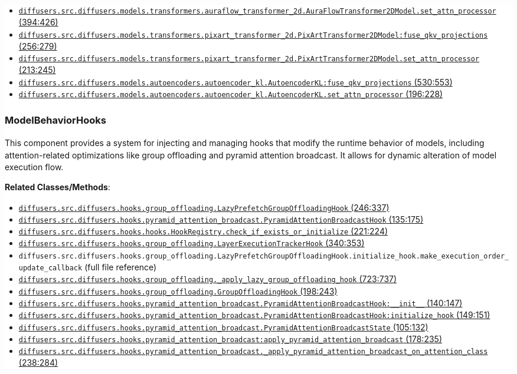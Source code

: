 - <a href="https://github.com/huggingface/diffusers/blob/master/src/diffusers/models/transformers/auraflow_transformer_2d.py#L394-L426" target="_blank" rel="noopener noreferrer">`diffusers.src.diffusers.models.transformers.auraflow_transformer_2d.AuraFlowTransformer2DModel.set_attn_processor` (394:426)</a>
- <a href="https://github.com/huggingface/diffusers/blob/master/src/diffusers/models/transformers/pixart_transformer_2d.py#L256-L279" target="_blank" rel="noopener noreferrer">`diffusers.src.diffusers.models.transformers.pixart_transformer_2d.PixArtTransformer2DModel:fuse_qkv_projections` (256:279)</a>
- <a href="https://github.com/huggingface/diffusers/blob/master/src/diffusers/models/transformers/pixart_transformer_2d.py#L213-L245" target="_blank" rel="noopener noreferrer">`diffusers.src.diffusers.models.transformers.pixart_transformer_2d.PixArtTransformer2DModel.set_attn_processor` (213:245)</a>
- <a href="https://github.com/huggingface/diffusers/blob/master/src/diffusers/models/autoencoders/autoencoder_kl.py#L530-L553" target="_blank" rel="noopener noreferrer">`diffusers.src.diffusers.models.autoencoders.autoencoder_kl.AutoencoderKL:fuse_qkv_projections` (530:553)</a>
- <a href="https://github.com/huggingface/diffusers/blob/master/src/diffusers/models/autoencoders/autoencoder_kl.py#L196-L228" target="_blank" rel="noopener noreferrer">`diffusers.src.diffusers.models.autoencoders.autoencoder_kl.AutoencoderKL.set_attn_processor` (196:228)</a>


### ModelBehaviorHooks
This component provides a system for injecting and managing hooks that modify the runtime behavior of models, including attention-related optimizations like group offloading and pyramid attention broadcast. It allows for dynamic alteration of model execution flow.


**Related Classes/Methods**:

- <a href="https://github.com/huggingface/diffusers/blob/master/src/diffusers/hooks/group_offloading.py#L246-L337" target="_blank" rel="noopener noreferrer">`diffusers.src.diffusers.hooks.group_offloading.LazyPrefetchGroupOffloadingHook` (246:337)</a>
- <a href="https://github.com/huggingface/diffusers/blob/master/src/diffusers/hooks/pyramid_attention_broadcast.py#L135-L175" target="_blank" rel="noopener noreferrer">`diffusers.src.diffusers.hooks.pyramid_attention_broadcast.PyramidAttentionBroadcastHook` (135:175)</a>
- <a href="https://github.com/huggingface/diffusers/blob/master/src/diffusers/hooks/hooks.py#L221-L224" target="_blank" rel="noopener noreferrer">`diffusers.src.diffusers.hooks.hooks.HookRegistry.check_if_exists_or_initialize` (221:224)</a>
- <a href="https://github.com/huggingface/diffusers/blob/master/src/diffusers/hooks/group_offloading.py#L340-L353" target="_blank" rel="noopener noreferrer">`diffusers.src.diffusers.hooks.group_offloading.LayerExecutionTrackerHook` (340:353)</a>
- `diffusers.src.diffusers.hooks.group_offloading.LazyPrefetchGroupOffloadingHook.initialize_hook.make_execution_order_update_callback` (full file reference)
- <a href="https://github.com/huggingface/diffusers/blob/master/src/diffusers/hooks/group_offloading.py#L723-L737" target="_blank" rel="noopener noreferrer">`diffusers.src.diffusers.hooks.group_offloading._apply_lazy_group_offloading_hook` (723:737)</a>
- <a href="https://github.com/huggingface/diffusers/blob/master/src/diffusers/hooks/group_offloading.py#L198-L243" target="_blank" rel="noopener noreferrer">`diffusers.src.diffusers.hooks.group_offloading.GroupOffloadingHook` (198:243)</a>
- <a href="https://github.com/huggingface/diffusers/blob/master/src/diffusers/hooks/pyramid_attention_broadcast.py#L140-L147" target="_blank" rel="noopener noreferrer">`diffusers.src.diffusers.hooks.pyramid_attention_broadcast.PyramidAttentionBroadcastHook:__init__` (140:147)</a>
- <a href="https://github.com/huggingface/diffusers/blob/master/src/diffusers/hooks/pyramid_attention_broadcast.py#L149-L151" target="_blank" rel="noopener noreferrer">`diffusers.src.diffusers.hooks.pyramid_attention_broadcast.PyramidAttentionBroadcastHook:initialize_hook` (149:151)</a>
- <a href="https://github.com/huggingface/diffusers/blob/master/src/diffusers/hooks/pyramid_attention_broadcast.py#L105-L132" target="_blank" rel="noopener noreferrer">`diffusers.src.diffusers.hooks.pyramid_attention_broadcast.PyramidAttentionBroadcastState` (105:132)</a>
- <a href="https://github.com/huggingface/diffusers/blob/master/src/diffusers/hooks/pyramid_attention_broadcast.py#L178-L235" target="_blank" rel="noopener noreferrer">`diffusers.src.diffusers.hooks.pyramid_attention_broadcast:apply_pyramid_attention_broadcast` (178:235)</a>
- <a href="https://github.com/huggingface/diffusers/blob/master/src/diffusers/hooks/pyramid_attention_broadcast.py#L238-L284" target="_blank" rel="noopener noreferrer">`diffusers.src.diffusers.hooks.pyramid_attention_broadcast._apply_pyramid_attention_broadcast_on_attention_class` (238:284)</a>